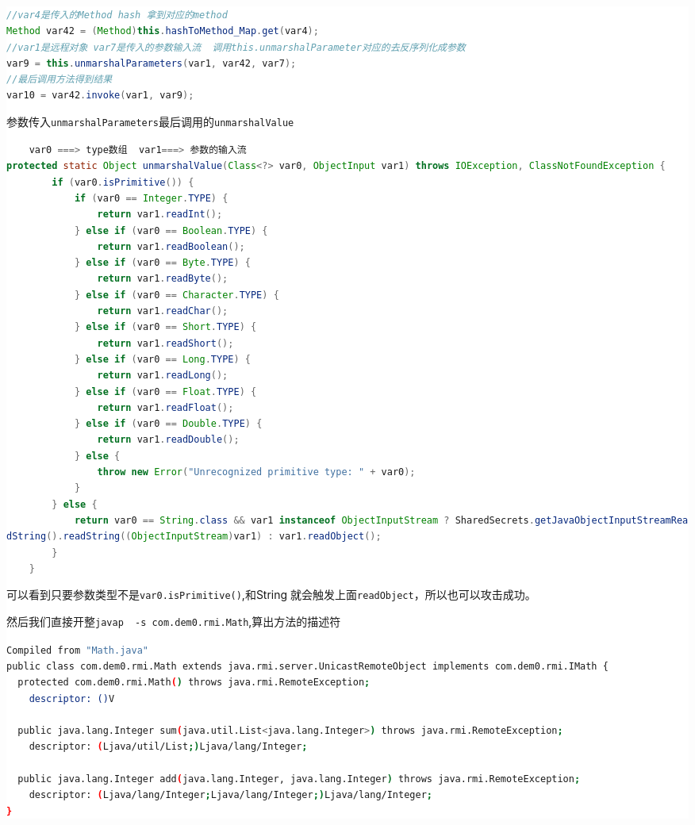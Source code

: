 ```java
//var4是传入的Method hash 拿到对应的method
Method var42 = (Method)this.hashToMethod_Map.get(var4);
//var1是远程对象 var7是传入的参数输入流  调用this.unmarshalParameter对应的去反序列化成参数
var9 = this.unmarshalParameters(var1, var42, var7);
//最后调用方法得到结果
var10 = var42.invoke(var1, var9);
```

参数传入`unmarshalParameters`最后调用的`unmarshalValue`

```java
    var0 ===> type数组  var1===> 参数的输入流
protected static Object unmarshalValue(Class<?> var0, ObjectInput var1) throws IOException, ClassNotFoundException {
        if (var0.isPrimitive()) {
            if (var0 == Integer.TYPE) {
                return var1.readInt();
            } else if (var0 == Boolean.TYPE) {
                return var1.readBoolean();
            } else if (var0 == Byte.TYPE) {
                return var1.readByte();
            } else if (var0 == Character.TYPE) {
                return var1.readChar();
            } else if (var0 == Short.TYPE) {
                return var1.readShort();
            } else if (var0 == Long.TYPE) {
                return var1.readLong();
            } else if (var0 == Float.TYPE) {
                return var1.readFloat();
            } else if (var0 == Double.TYPE) {
                return var1.readDouble();
            } else {
                throw new Error("Unrecognized primitive type: " + var0);
            }
        } else {
            return var0 == String.class && var1 instanceof ObjectInputStream ? SharedSecrets.getJavaObjectInputStreamReadString().readString((ObjectInputStream)var1) : var1.readObject();
        }
    }

```

可以看到只要参数类型不是`var0.isPrimitive()`,和String 就会触发上面`readObject`，所以也可以攻击成功。

然后我们直接开整`javap  -s com.dem0.rmi.Math`,算出方法的描述符

```bash
Compiled from "Math.java"
public class com.dem0.rmi.Math extends java.rmi.server.UnicastRemoteObject implements com.dem0.rmi.IMath {
  protected com.dem0.rmi.Math() throws java.rmi.RemoteException;
    descriptor: ()V

  public java.lang.Integer sum(java.util.List<java.lang.Integer>) throws java.rmi.RemoteException;
    descriptor: (Ljava/util/List;)Ljava/lang/Integer;

  public java.lang.Integer add(java.lang.Integer, java.lang.Integer) throws java.rmi.RemoteException;
    descriptor: (Ljava/lang/Integer;Ljava/lang/Integer;)Ljava/lang/Integer;
}
```
